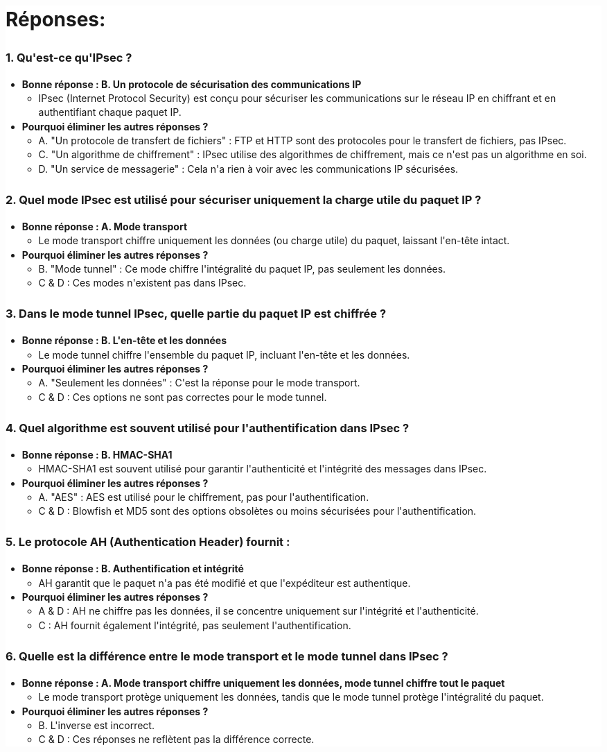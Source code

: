 # Réponses: 

### 1. **Qu'est-ce qu'IPsec ?**
   - **Bonne réponse : B. Un protocole de sécurisation des communications IP**
     - IPsec (Internet Protocol Security) est conçu pour sécuriser les communications sur le réseau IP en chiffrant et en authentifiant chaque paquet IP.
   - **Pourquoi éliminer les autres réponses ?**
     - A. "Un protocole de transfert de fichiers" : FTP et HTTP sont des protocoles pour le transfert de fichiers, pas IPsec.
     - C. "Un algorithme de chiffrement" : IPsec utilise des algorithmes de chiffrement, mais ce n'est pas un algorithme en soi.
     - D. "Un service de messagerie" : Cela n'a rien à voir avec les communications IP sécurisées.

### 2. **Quel mode IPsec est utilisé pour sécuriser uniquement la charge utile du paquet IP ?**
   - **Bonne réponse : A. Mode transport**
     - Le mode transport chiffre uniquement les données (ou charge utile) du paquet, laissant l'en-tête intact.
   - **Pourquoi éliminer les autres réponses ?**
     - B. "Mode tunnel" : Ce mode chiffre l'intégralité du paquet IP, pas seulement les données.
     - C & D : Ces modes n'existent pas dans IPsec.

### 3. **Dans le mode tunnel IPsec, quelle partie du paquet IP est chiffrée ?**
   - **Bonne réponse : B. L'en-tête et les données**
     - Le mode tunnel chiffre l'ensemble du paquet IP, incluant l'en-tête et les données.
   - **Pourquoi éliminer les autres réponses ?**
     - A. "Seulement les données" : C'est la réponse pour le mode transport.
     - C & D : Ces options ne sont pas correctes pour le mode tunnel.

### 4. **Quel algorithme est souvent utilisé pour l'authentification dans IPsec ?**
   - **Bonne réponse : B. HMAC-SHA1**
     - HMAC-SHA1 est souvent utilisé pour garantir l'authenticité et l'intégrité des messages dans IPsec.
   - **Pourquoi éliminer les autres réponses ?**
     - A. "AES" : AES est utilisé pour le chiffrement, pas pour l'authentification.
     - C & D : Blowfish et MD5 sont des options obsolètes ou moins sécurisées pour l'authentification.

### 5. **Le protocole AH (Authentication Header) fournit :**
   - **Bonne réponse : B. Authentification et intégrité**
     - AH garantit que le paquet n'a pas été modifié et que l'expéditeur est authentique.
   - **Pourquoi éliminer les autres réponses ?**
     - A & D : AH ne chiffre pas les données, il se concentre uniquement sur l'intégrité et l'authenticité.
     - C : AH fournit également l'intégrité, pas seulement l'authentification.

### 6. **Quelle est la différence entre le mode transport et le mode tunnel dans IPsec ?**
   - **Bonne réponse : A. Mode transport chiffre uniquement les données, mode tunnel chiffre tout le paquet**
     - Le mode transport protège uniquement les données, tandis que le mode tunnel protège l'intégralité du paquet.
   - **Pourquoi éliminer les autres réponses ?**
     - B. L'inverse est incorrect.
     - C & D : Ces réponses ne reflètent pas la différence correcte.
